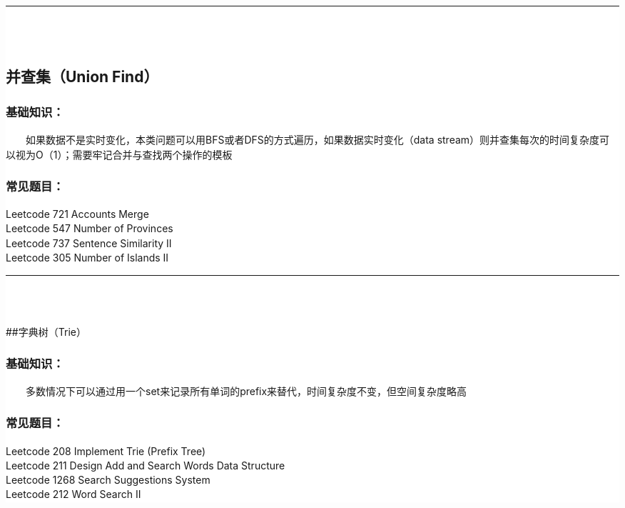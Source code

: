 





***
<br>

<br>













## 并查集（Union Find）

### 基础知识：
&emsp;&emsp;如果数据不是实时变化，本类问题可以用BFS或者DFS的方式遍历，如果数据实时变化（data stream）则并查集每次的时间复杂度可以视为O（1）；需要牢记合并与查找两个操作的模板 <br>

### 常见题目：
Leetcode 721 Accounts Merge <br>
Leetcode 547 Number of Provinces <br>
Leetcode 737 Sentence Similarity II <br>
Leetcode 305 Number of Islands II <br>




***
<br>

<br>












##字典树（Trie）

### 基础知识：
&emsp;&emsp;多数情况下可以通过用一个set来记录所有单词的prefix来替代，时间复杂度不变，但空间复杂度略高 <br>

### 常见题目：
Leetcode 208 Implement Trie (Prefix Tree) <br>
Leetcode 211 Design Add and Search Words Data Structure <br>
Leetcode 1268 Search Suggestions System <br>
Leetcode 212 Word Search II <br>

